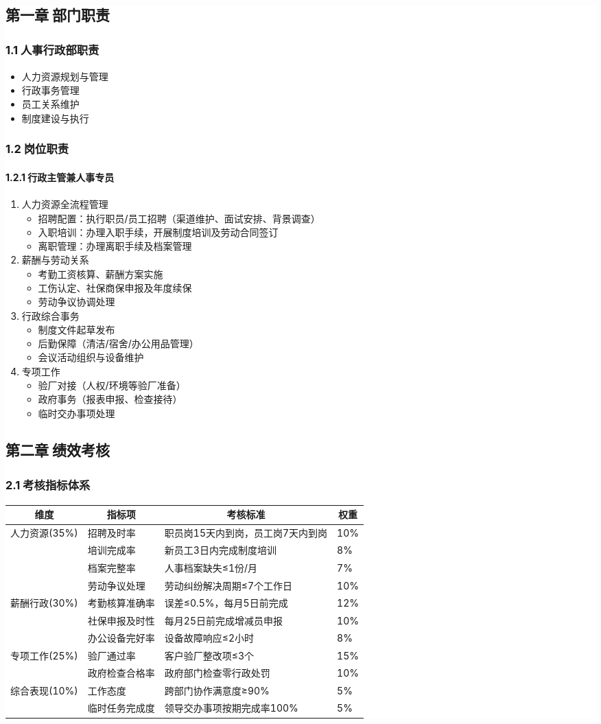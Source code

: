 ## 第一章 部门职责

### 1.1 人事行政部职责
- 人力资源规划与管理
- 行政事务管理
- 员工关系维护
- 制度建设与执行

### 1.2 岗位职责
#### 1.2.1 行政主管兼人事专员
1. 人力资源全流程管理
   - 招聘配置：执行职员/员工招聘（渠道维护、面试安排、背景调查）
   - 入职培训：办理入职手续，开展制度培训及劳动合同签订
   - 离职管理：办理离职手续及档案管理
2. 薪酬与劳动关系
   - 考勤工资核算、薪酬方案实施
   - 工伤认定、社保商保申报及年度续保
   - 劳动争议协调处理
3. 行政综合事务
   - 制度文件起草发布
   - 后勤保障（清洁/宿舍/办公用品管理）
   - 会议活动组织与设备维护
4. 专项工作
   - 验厂对接（人权/环境等验厂准备）
   - 政府事务（报表申报、检查接待）
   - 临时交办事项处理

## 第二章 绩效考核
### 2.1 考核指标体系
| 维度            | 指标项                  | 考核标准                             | 权重 |
|----------------|-------------------------|------------------------------------|------|
| 人力资源(35%)  | 招聘及时率              | 职员岗15天内到岗，员工岗7天内到岗    | 10%  |
|                | 培训完成率              | 新员工3日内完成制度培训              | 8%   |
|                | 档案完整率              | 人事档案缺失≤1份/月                 | 7%   |
|                | 劳动争议处理            | 劳动纠纷解决周期≤7个工作日           | 10%  |
| 薪酬行政(30%)  | 考勤核算准确率          | 误差≤0.5%，每月5日前完成             | 12%  |
|                | 社保申报及时性          | 每月25日前完成增减员申报              | 10%  |
|                | 办公设备完好率          | 设备故障响应≤2小时                   | 8%   |
| 专项工作(25%)  | 验厂通过率              | 客户验厂整改项≤3个                  | 15%  |
|                | 政府检查合格率          | 政府部门检查零行政处罚               | 10%  |
| 综合表现(10%)  | 工作态度                | 跨部门协作满意度≥90%                 | 5%   |
|                | 临时任务完成度          | 领导交办事项按期完成率100%           | 5%   |
